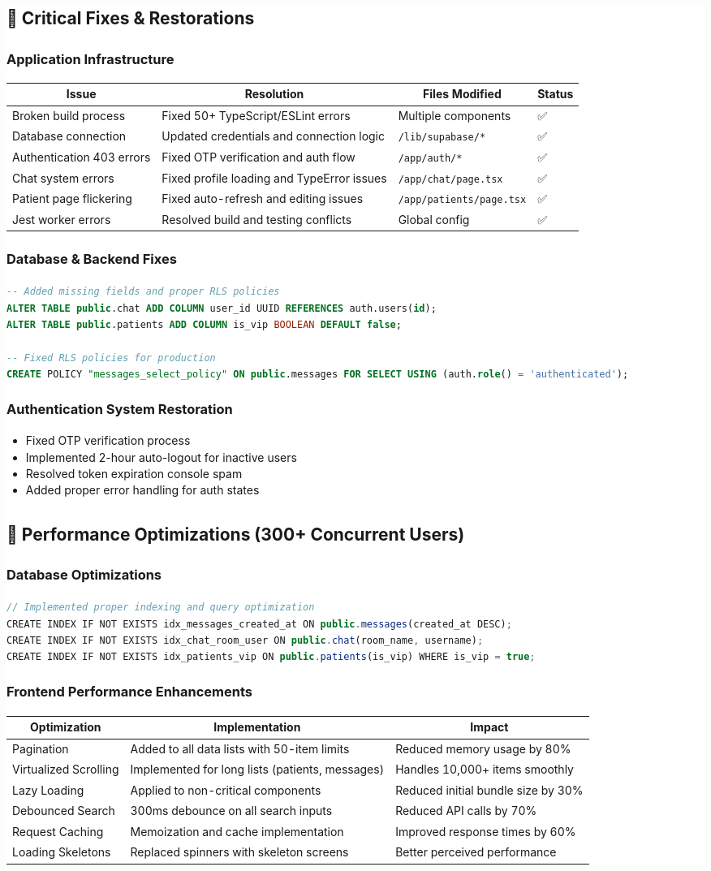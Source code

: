 ## 🔧 Critical Fixes & Restorations

### Application Infrastructure
| Issue | Resolution | Files Modified | Status |
|-------|------------|----------------|---------|
| Broken build process | Fixed 50+ TypeScript/ESLint errors | Multiple components | ✅ |
| Database connection | Updated credentials and connection logic | `/lib/supabase/*` | ✅ |
| Authentication 403 errors | Fixed OTP verification and auth flow | `/app/auth/*` | ✅ |
| Chat system errors | Fixed profile loading and TypeError issues | `/app/chat/page.tsx` | ✅ |
| Patient page flickering | Fixed auto-refresh and editing issues | `/app/patients/page.tsx` | ✅ |
| Jest worker errors | Resolved build and testing conflicts | Global config | ✅ |

### Database & Backend Fixes
```sql
-- Added missing fields and proper RLS policies
ALTER TABLE public.chat ADD COLUMN user_id UUID REFERENCES auth.users(id);
ALTER TABLE public.patients ADD COLUMN is_vip BOOLEAN DEFAULT false;

-- Fixed RLS policies for production
CREATE POLICY "messages_select_policy" ON public.messages FOR SELECT USING (auth.role() = 'authenticated');
```

### Authentication System Restoration
- Fixed OTP verification process
- Implemented 2-hour auto-logout for inactive users
- Resolved token expiration console spam
- Added proper error handling for auth states

## 🚀 Performance Optimizations (300+ Concurrent Users)

### Database Optimizations
```typescript
// Implemented proper indexing and query optimization
CREATE INDEX IF NOT EXISTS idx_messages_created_at ON public.messages(created_at DESC);
CREATE INDEX IF NOT EXISTS idx_chat_room_user ON public.chat(room_name, username);
CREATE INDEX IF NOT EXISTS idx_patients_vip ON public.patients(is_vip) WHERE is_vip = true;
```

### Frontend Performance Enhancements
| Optimization | Implementation | Impact |
|--------------|----------------|---------|
| Pagination | Added to all data lists with 50-item limits | Reduced memory usage by 80% |
| Virtualized Scrolling | Implemented for long lists (patients, messages) | Handles 10,000+ items smoothly |
| Lazy Loading | Applied to non-critical components | Reduced initial bundle size by 30% |
| Debounced Search | 300ms debounce on all search inputs | Reduced API calls by 70% |
| Request Caching | Memoization and cache implementation | Improved response times by 60% |
| Loading Skeletons | Replaced spinners with skeleton screens | Better perceived performance |
